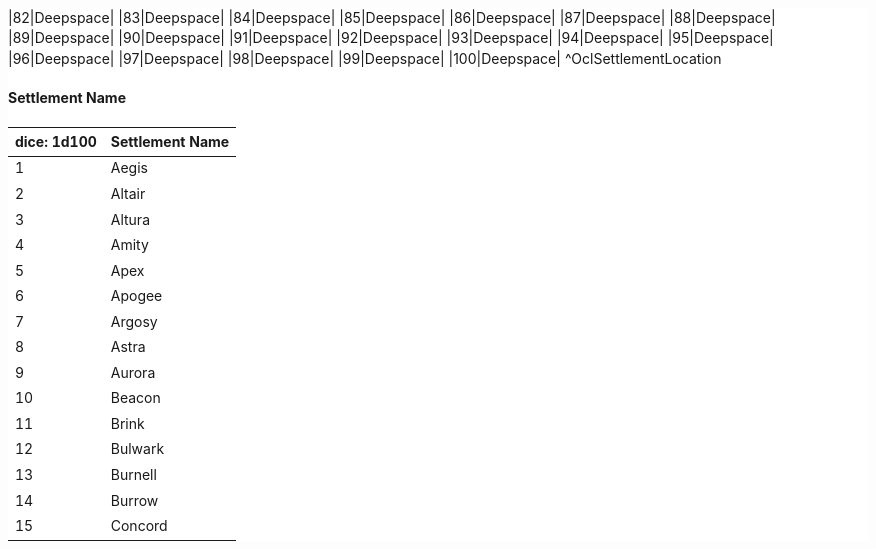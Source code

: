 |82|Deepspace|
|83|Deepspace|
|84|Deepspace|
|85|Deepspace|
|86|Deepspace|
|87|Deepspace|
|88|Deepspace|
|89|Deepspace|
|90|Deepspace|
|91|Deepspace|
|92|Deepspace|
|93|Deepspace|
|94|Deepspace|
|95|Deepspace|
|96|Deepspace|
|97|Deepspace|
|98|Deepspace|
|99|Deepspace|
|100|Deepspace|
^OclSettlementLocation

#### Settlement Name

|dice: 1d100|Settlement Name|
|---|---|
|1|Aegis|
|2|Altair|
|3|Altura|
|4|Amity|
|5|Apex|
|6|Apogee|
|7|Argosy|
|8|Astra|
|9|Aurora|
|10|Beacon|
|11|Brink|
|12|Bulwark|
|13|Burnell|
|14|Burrow|
|15|Concord|
